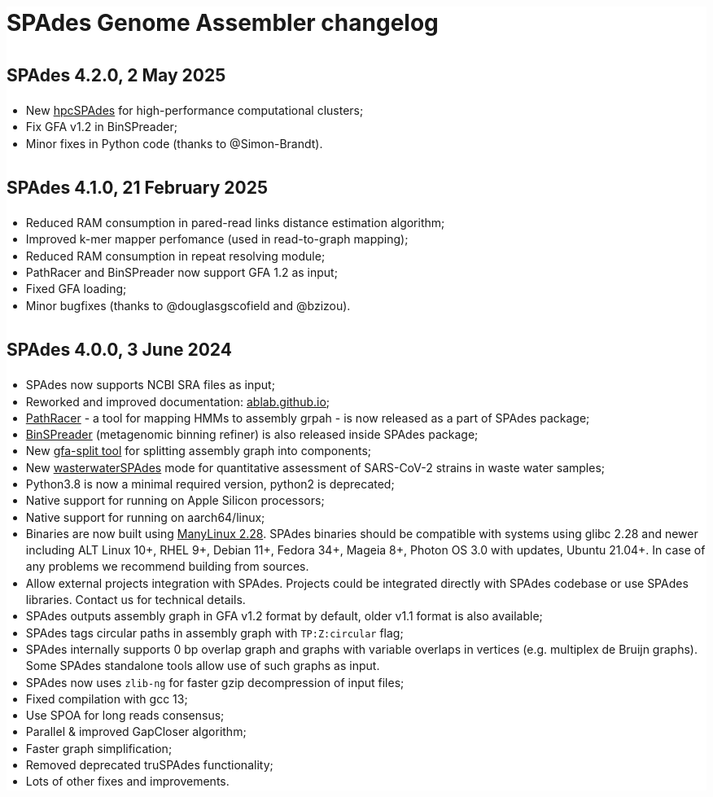 # SPAdes Genome Assembler changelog

## SPAdes 4.2.0, 2 May 2025

- New [hpcSPAdes](https://ablab.github.io/spades/hpc.html) for high-performance computational clusters; 
- Fix GFA v1.2 in BinSPreader;
- Minor fixes in Python code (thanks to @Simon-Brandt).

## SPAdes 4.1.0, 21 February 2025
- Reduced RAM consumption in pared-read links distance estimation algorithm;
- Improved k-mer mapper perfomance (used in read-to-graph mapping);
- Reduced RAM consumption in repeat resolving module;
- PathRacer and BinSPreader now support GFA 1.2 as input;
- Fixed GFA loading;
- Minor bugfixes (thanks to @douglasgscofield and @bzizou).

## SPAdes 4.0.0, 3 June 2024
- SPAdes now supports NCBI SRA files as input;
- Reworked and improved documentation: [ablab.github.io](https://ablab.github.io/spades/);
- [PathRacer](https://ablab.github.io/spades/pathracer.html) - a tool for mapping HMMs to assembly grpah - is now released as a part of SPAdes package;
- [BinSPreader](https://ablab.github.io/spades/binspreader.html) (metagenomic binning refiner) is also released inside SPAdes package;
- New [gfa-split tool](https://ablab.github.io/spades/standalone.html#graph-splitting) for splitting assembly graph into components;
- New [wasterwaterSPAdes](https://ablab.github.io/spades/running.html#-sewage) mode for quantitative assessment of
SARS-CoV-2 strains in waste water samples;
- Python3.8 is now a minimal required version, python2 is deprecated;
- Native support for running on Apple Silicon processors;
- Native support for running  on aarch64/linux;
- Binaries are now built using [ManyLinux 2.28](https://peps.python.org/pep-0600).
SPAdes binaries should be compatible with systems using glibc 2.28 and newer including
ALT Linux 10+, RHEL 9+, Debian 11+, Fedora 34+, Mageia 8+, Photon OS 3.0 with updates, Ubuntu 21.04+.
In case of any problems we recommend building from sources.
- Allow external projects integration with SPAdes.
Projects could be integrated directly with SPAdes codebase or use SPAdes libraries.
Contact us for technical details.
- SPAdes outputs assembly graph in GFA v1.2 format by default, older v1.1 format is also available;
- SPAdes tags circular paths in assembly graph with `TP:Z:circular` flag;
- SPAdes internally supports 0 bp overlap graph and graphs with variable overlaps in vertices
(e.g. multiplex de Bruijn graphs). Some SPAdes standalone tools allow use of such graphs as input.
- SPAdes now uses `zlib-ng` for faster gzip decompression of input files;
- Fixed compilation with gcc 13;
- Use SPOA for long reads consensus;
- Parallel & improved GapCloser algorithm;
- Faster graph simplification;
- Removed deprecated truSPAdes functionality;
- Lots of other fixes and improvements.
